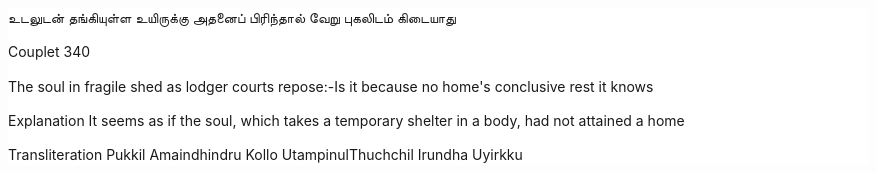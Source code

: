 உடலுடன் தங்கியுள்ள உயிருக்கு அதனைப் பிரிந்தால் வேறு புகலிடம் கிடையாது




Couplet
340


The soul in fragile shed as lodger courts repose:-Is it because no home's conclusive rest it knows




Explanation
It seems as if the soul, which takes a temporary shelter in a body, had not attained a home




Transliteration
Pukkil Amaindhindru  Kollo  UtampinulThuchchil  Irundha  Uyirkku




###





















